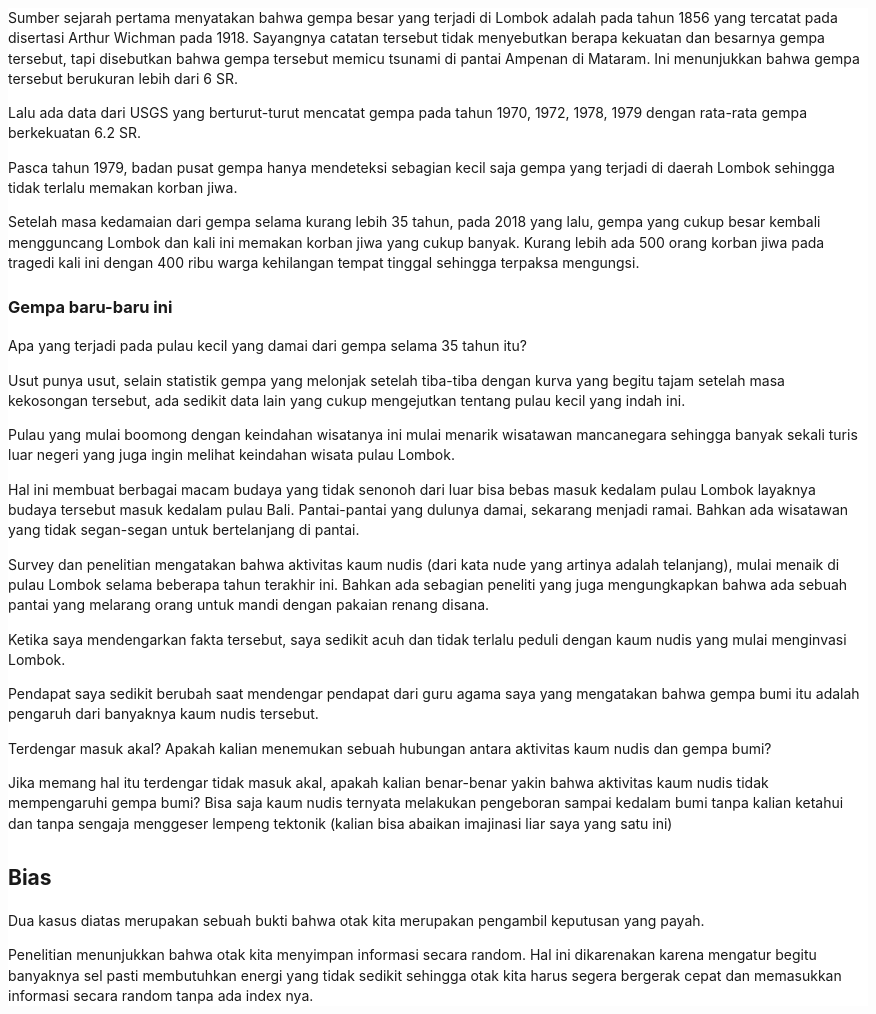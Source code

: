Sumber sejarah pertama menyatakan bahwa gempa besar yang terjadi di Lombok adalah pada tahun 1856 yang tercatat pada disertasi Arthur Wichman pada 1918. Sayangnya catatan tersebut tidak menyebutkan berapa kekuatan dan besarnya gempa tersebut, tapi disebutkan bahwa gempa tersebut memicu tsunami di pantai Ampenan di Mataram. Ini menunjukkan bahwa gempa tersebut berukuran lebih dari 6 SR.

Lalu ada data dari USGS yang berturut-turut mencatat gempa pada tahun 1970, 1972, 1978, 1979 dengan rata-rata gempa berkekuatan 6.2 SR.

Pasca tahun 1979, badan pusat gempa hanya mendeteksi sebagian kecil saja gempa yang terjadi di daerah Lombok sehingga tidak terlalu memakan korban jiwa.

Setelah masa kedamaian dari gempa selama kurang lebih 35 tahun, pada 2018 yang lalu, gempa yang cukup besar kembali mengguncang Lombok dan kali ini memakan korban jiwa yang cukup banyak. Kurang lebih ada 500 orang korban jiwa pada tragedi kali ini dengan 400 ribu warga kehilangan tempat tinggal sehingga terpaksa mengungsi.

### Gempa baru-baru ini

Apa yang terjadi pada pulau kecil yang damai dari gempa selama 35 tahun itu?

Usut punya usut, selain statistik gempa yang melonjak setelah tiba-tiba dengan kurva yang begitu tajam setelah masa kekosongan tersebut, ada sedikit data lain yang cukup mengejutkan tentang pulau kecil yang indah ini.

Pulau yang mulai boomong dengan keindahan wisatanya ini mulai menarik wisatawan mancanegara sehingga banyak sekali turis luar negeri yang juga ingin melihat keindahan wisata pulau Lombok.

Hal ini membuat berbagai macam budaya yang tidak senonoh dari luar bisa bebas masuk kedalam pulau Lombok layaknya budaya tersebut masuk kedalam pulau Bali. Pantai-pantai yang dulunya damai, sekarang menjadi ramai. Bahkan ada wisatawan yang tidak segan-segan untuk bertelanjang di pantai.

Survey dan penelitian mengatakan bahwa aktivitas kaum nudis (dari kata nude yang artinya adalah telanjang), mulai menaik di pulau Lombok selama beberapa tahun terakhir ini. Bahkan ada sebagian peneliti yang juga mengungkapkan bahwa ada sebuah pantai yang melarang orang untuk mandi dengan pakaian renang disana.

Ketika saya mendengarkan fakta tersebut, saya sedikit acuh dan tidak terlalu peduli dengan kaum nudis yang mulai menginvasi Lombok.

Pendapat saya sedikit berubah saat mendengar pendapat dari guru agama saya yang mengatakan bahwa gempa bumi itu adalah pengaruh dari banyaknya kaum nudis tersebut.

Terdengar masuk akal? Apakah kalian menemukan sebuah hubungan antara aktivitas kaum nudis dan gempa bumi?

Jika memang hal itu terdengar tidak masuk akal, apakah kalian benar-benar yakin bahwa aktivitas kaum nudis tidak mempengaruhi gempa bumi? Bisa saja kaum nudis ternyata melakukan pengeboran sampai kedalam bumi tanpa kalian ketahui dan tanpa sengaja menggeser lempeng tektonik (kalian bisa abaikan imajinasi liar saya yang satu ini)

## Bias

Dua kasus diatas merupakan sebuah bukti bahwa otak kita merupakan pengambil keputusan yang payah.

Penelitian menunjukkan bahwa otak kita menyimpan informasi secara random. Hal ini dikarenakan karena mengatur begitu banyaknya sel pasti membutuhkan energi yang tidak sedikit sehingga otak kita harus segera bergerak cepat dan memasukkan informasi secara random tanpa ada index nya.

